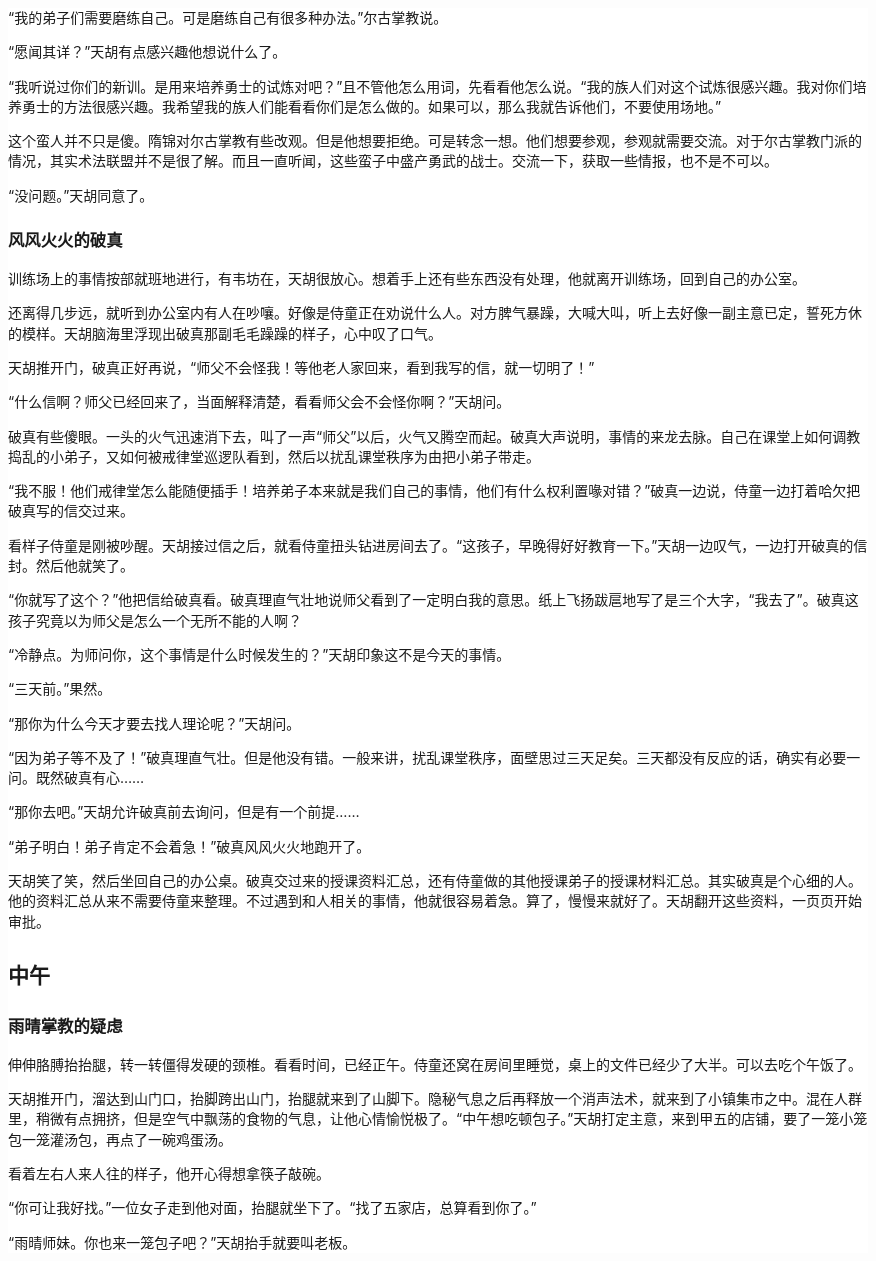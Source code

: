 “我的弟子们需要磨练自己。可是磨练自己有很多种办法。”尔古掌教说。

“愿闻其详？”天胡有点感兴趣他想说什么了。

“我听说过你们的新训。是用来培养勇士的试炼对吧？”且不管他怎么用词，先看看他怎么说。“我的族人们对这个试炼很感兴趣。我对你们培养勇士的方法很感兴趣。我希望我的族人们能看看你们是怎么做的。如果可以，那么我就告诉他们，不要使用场地。”

这个蛮人并不只是傻。隋锦对尔古掌教有些改观。但是他想要拒绝。可是转念一想。他们想要参观，参观就需要交流。对于尔古掌教门派的情况，其实术法联盟并不是很了解。而且一直听闻，这些蛮子中盛产勇武的战士。交流一下，获取一些情报，也不是不可以。

“没问题。”天胡同意了。

### 风风火火的破真

训练场上的事情按部就班地进行，有韦坊在，天胡很放心。想着手上还有些东西没有处理，他就离开训练场，回到自己的办公室。

还离得几步远，就听到办公室内有人在吵嚷。好像是侍童正在劝说什么人。对方脾气暴躁，大喊大叫，听上去好像一副主意已定，誓死方休的模样。天胡脑海里浮现出破真那副毛毛躁躁的样子，心中叹了口气。

天胡推开门，破真正好再说，“师父不会怪我！等他老人家回来，看到我写的信，就一切明了！”

“什么信啊？师父已经回来了，当面解释清楚，看看师父会不会怪你啊？”天胡问。

破真有些傻眼。一头的火气迅速消下去，叫了一声“师父”以后，火气又腾空而起。破真大声说明，事情的来龙去脉。自己在课堂上如何调教捣乱的小弟子，又如何被戒律堂巡逻队看到，然后以扰乱课堂秩序为由把小弟子带走。

“我不服！他们戒律堂怎么能随便插手！培养弟子本来就是我们自己的事情，他们有什么权利置喙对错？”破真一边说，侍童一边打着哈欠把破真写的信交过来。

看样子侍童是刚被吵醒。天胡接过信之后，就看侍童扭头钻进房间去了。“这孩子，早晚得好好教育一下。”天胡一边叹气，一边打开破真的信封。然后他就笑了。

“你就写了这个？”他把信给破真看。破真理直气壮地说师父看到了一定明白我的意思。纸上飞扬跋扈地写了是三个大字，“我去了”。破真这孩子究竟以为师父是怎么一个无所不能的人啊？

“冷静点。为师问你，这个事情是什么时候发生的？”天胡印象这不是今天的事情。

“三天前。”果然。

“那你为什么今天才要去找人理论呢？”天胡问。

“因为弟子等不及了！”破真理直气壮。但是他没有错。一般来讲，扰乱课堂秩序，面壁思过三天足矣。三天都没有反应的话，确实有必要一问。既然破真有心……

“那你去吧。”天胡允许破真前去询问，但是有一个前提……

“弟子明白！弟子肯定不会着急！”破真风风火火地跑开了。

天胡笑了笑，然后坐回自己的办公桌。破真交过来的授课资料汇总，还有侍童做的其他授课弟子的授课材料汇总。其实破真是个心细的人。他的资料汇总从来不需要侍童来整理。不过遇到和人相关的事情，他就很容易着急。算了，慢慢来就好了。天胡翻开这些资料，一页页开始审批。

## 中午

### 雨晴掌教的疑虑

伸伸胳膊抬抬腿，转一转僵得发硬的颈椎。看看时间，已经正午。侍童还窝在房间里睡觉，桌上的文件已经少了大半。可以去吃个午饭了。

天胡推开门，溜达到山门口，抬脚跨出山门，抬腿就来到了山脚下。隐秘气息之后再释放一个消声法术，就来到了小镇集市之中。混在人群里，稍微有点拥挤，但是空气中飘荡的食物的气息，让他心情愉悦极了。“中午想吃顿包子。”天胡打定主意，来到甲五的店铺，要了一笼小笼包一笼灌汤包，再点了一碗鸡蛋汤。

看着左右人来人往的样子，他开心得想拿筷子敲碗。

“你可让我好找。”一位女子走到他对面，抬腿就坐下了。“找了五家店，总算看到你了。”

“雨晴师妹。你也来一笼包子吧？”天胡抬手就要叫老板。
